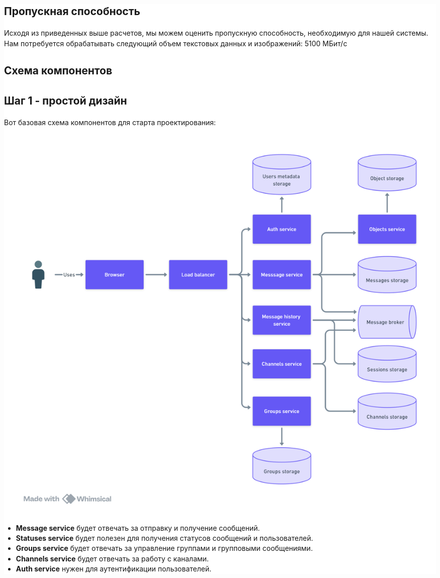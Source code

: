 ## Пропускная способность
Исходя из приведенных выше расчетов, мы можем оценить пропускную способность, необходимую для нашей системы. Нам потребуется обрабатывать следующий объем текстовых данных и изображений: 5100 МБит/с

## Схема компонентов
## Шаг 1 - простой дизайн
Вот базовая схема компонентов для старта проектирования:

![Basic diagram](images/first_step.png)

- **Message service** будет отвечать за отправку и получение сообщений. 
- **Statuses service** будет полезен для получения статусов сообщений и пользователей. 
- **Groups service** будет отвечать за управление группами и групповыми сообщениями. 
- **Channels service** будет отвечать за работу с каналами. 
- **Auth service** нужен для аутентификации пользователей. 
